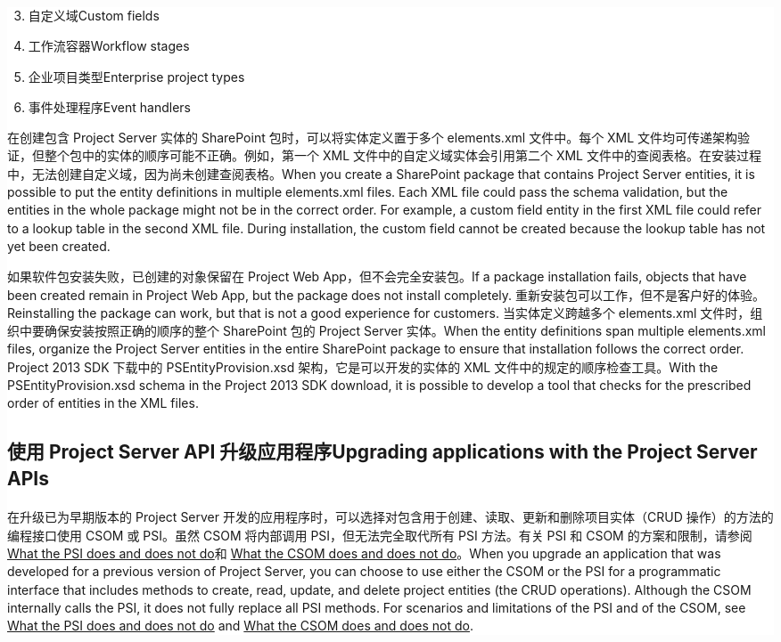 3. <span data-ttu-id="94faf-154">自定义域</span><span class="sxs-lookup"><span data-stu-id="94faf-154">Custom fields</span></span>
    
4. <span data-ttu-id="94faf-155">工作流容器</span><span class="sxs-lookup"><span data-stu-id="94faf-155">Workflow stages</span></span>
    
5. <span data-ttu-id="94faf-156">企业项目类型</span><span class="sxs-lookup"><span data-stu-id="94faf-156">Enterprise project types</span></span>
    
6. <span data-ttu-id="94faf-157">事件处理程序</span><span class="sxs-lookup"><span data-stu-id="94faf-157">Event handlers</span></span>
    
<span data-ttu-id="94faf-p116">在创建包含 Project Server 实体的 SharePoint 包时，可以将实体定义置于多个 elements.xml 文件中。每个 XML 文件均可传递架构验证，但整个包中的实体的顺序可能不正确。例如，第一个 XML 文件中的自定义域实体会引用第二个 XML 文件中的查阅表格。在安装过程中，无法创建自定义域，因为尚未创建查阅表格。</span><span class="sxs-lookup"><span data-stu-id="94faf-p116">When you create a SharePoint package that contains Project Server entities, it is possible to put the entity definitions in multiple elements.xml files. Each XML file could pass the schema validation, but the entities in the whole package might not be in the correct order. For example, a custom field entity in the first XML file could refer to a lookup table in the second XML file. During installation, the custom field cannot be created because the lookup table has not yet been created.</span></span>
  
<span data-ttu-id="94faf-162">如果软件包安装失败，已创建的对象保留在 Project Web App，但不会完全安装包。</span><span class="sxs-lookup"><span data-stu-id="94faf-162">If a package installation fails, objects that have been created remain in Project Web App, but the package does not install completely.</span></span> <span data-ttu-id="94faf-163">重新安装包可以工作，但不是客户好的体验。</span><span class="sxs-lookup"><span data-stu-id="94faf-163">Reinstalling the package can work, but that is not a good experience for customers.</span></span> <span data-ttu-id="94faf-164">当实体定义跨越多个 elements.xml 文件时，组织中要确保安装按照正确的顺序的整个 SharePoint 包的 Project Server 实体。</span><span class="sxs-lookup"><span data-stu-id="94faf-164">When the entity definitions span multiple elements.xml files, organize the Project Server entities in the entire SharePoint package to ensure that installation follows the correct order.</span></span> <span data-ttu-id="94faf-165">Project 2013 SDK 下载中的 PSEntityProvision.xsd 架构，它是可以开发的实体的 XML 文件中的规定的顺序检查工具。</span><span class="sxs-lookup"><span data-stu-id="94faf-165">With the PSEntityProvision.xsd schema in the Project 2013 SDK download, it is possible to develop a tool that checks for the prescribed order of entities in the XML files.</span></span>
  
## <a name="upgrading-applications-with-the-project-server-apis"></a><span data-ttu-id="94faf-166">使用 Project Server API 升级应用程序</span><span class="sxs-lookup"><span data-stu-id="94faf-166">Upgrading applications with the Project Server APIs</span></span>
<span data-ttu-id="94faf-167"><a name="pj15_Programmability_APIs"> </a></span><span class="sxs-lookup"><span data-stu-id="94faf-167"></span></span>

<span data-ttu-id="94faf-p118">在升级已为早期版本的 Project Server 开发的应用程序时，可以选择对包含用于创建、读取、更新和删除项目实体（CRUD 操作）的方法的编程接口使用 CSOM 或 PSI。虽然 CSOM 将内部调用 PSI，但无法完全取代所有 PSI 方法。有关 PSI 和 CSOM 的方案和限制，请参阅 [What the PSI does and does not do](what-the-psi-does-and-does-not-do.md)和 [What the CSOM does and does not do](what-the-csom-does-and-does-not-do.md)。</span><span class="sxs-lookup"><span data-stu-id="94faf-p118">When you upgrade an application that was developed for a previous version of Project Server, you can choose to use either the CSOM or the PSI for a programmatic interface that includes methods to create, read, update, and delete project entities (the CRUD operations). Although the CSOM internally calls the PSI, it does not fully replace all PSI methods. For scenarios and limitations of the PSI and of the CSOM, see [What the PSI does and does not do](what-the-psi-does-and-does-not-do.md) and [What the CSOM does and does not do](what-the-csom-does-and-does-not-do.md).</span></span>
  